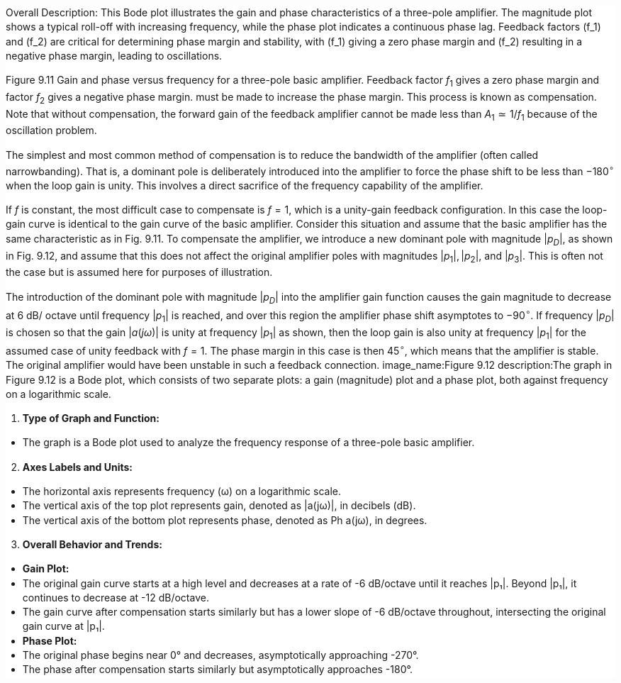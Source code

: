 Overall Description:
This Bode plot illustrates the gain and phase characteristics of a three-pole amplifier. The magnitude plot shows a typical roll-off with increasing frequency, while the phase plot indicates a continuous phase lag. Feedback factors \(f_1\) and \(f_2\) are critical for determining phase margin and stability, with \(f_1\) giving a zero phase margin and \(f_2\) resulting in a negative phase margin, leading to oscillations.

Figure 9.11 Gain and phase versus frequency for a three-pole basic amplifier. Feedback factor $f_{1}$ gives a zero phase margin and factor $f_{2}$ gives a negative phase margin.
must be made to increase the phase margin. This process is known as compensation. Note that without compensation, the forward gain of the feedback amplifier cannot be made less than $A_{1} \simeq 1 / f_{1}$ because of the oscillation problem.

The simplest and most common method of compensation is to reduce the bandwidth of the amplifier (often called narrowbanding). That is, a dominant pole is deliberately introduced into the amplifier to force the phase shift to be less than $-180^{\circ}$ when the loop gain is unity. This involves a direct sacrifice of the frequency capability of the amplifier.

If $f$ is constant, the most difficult case to compensate is $f=1$, which is a unity-gain feedback configuration. In this case the loop-gain curve is identical to the gain curve of the basic amplifier. Consider this situation and assume that the basic amplifier has the same characteristic as in Fig. 9.11. To compensate the amplifier, we introduce a new dominant pole with magnitude $\left|p_{D}\right|$, as shown in Fig. 9.12, and assume that this does not affect the original amplifier poles with magnitudes $\left|p_{1}\right|,\left|p_{2}\right|$, and $\left|p_{3}\right|$. This is often not the case but is assumed here for purposes of illustration.

The introduction of the dominant pole with magnitude $\left|p_{D}\right|$ into the amplifier gain function causes the gain magnitude to decrease at $6 \mathrm{~dB} /$ octave until frequency $\left|p_{1}\right|$ is reached, and over this region the amplifier phase shift asymptotes to $-90^{\circ}$. If frequency $\left|p_{D}\right|$ is chosen so that the gain $|a(j \omega)|$ is unity at frequency $\left|p_{1}\right|$ as shown, then the loop gain is also unity at frequency $\left|p_{1}\right|$ for the assumed case of unity feedback with $f=1$. The phase margin in this case is then $45^{\circ}$, which means that the amplifier is stable. The original amplifier would have been unstable in such a feedback connection.
image_name:Figure 9.12
description:The graph in Figure 9.12 is a Bode plot, which consists of two separate plots: a gain (magnitude) plot and a phase plot, both against frequency on a logarithmic scale.

1. **Type of Graph and Function:**
- The graph is a Bode plot used to analyze the frequency response of a three-pole basic amplifier.

2. **Axes Labels and Units:**
- The horizontal axis represents frequency (ω) on a logarithmic scale.
- The vertical axis of the top plot represents gain, denoted as |a(jω)|, in decibels (dB).
- The vertical axis of the bottom plot represents phase, denoted as Ph a(jω), in degrees.

3. **Overall Behavior and Trends:**
- **Gain Plot:**
- The original gain curve starts at a high level and decreases at a rate of -6 dB/octave until it reaches |p₁|. Beyond |p₁|, it continues to decrease at -12 dB/octave.
- The gain curve after compensation starts similarly but has a lower slope of -6 dB/octave throughout, intersecting the original gain curve at |p₁|.
- **Phase Plot:**
- The original phase begins near 0° and decreases, asymptotically approaching -270°.
- The phase after compensation starts similarly but asymptotically approaches -180°.

